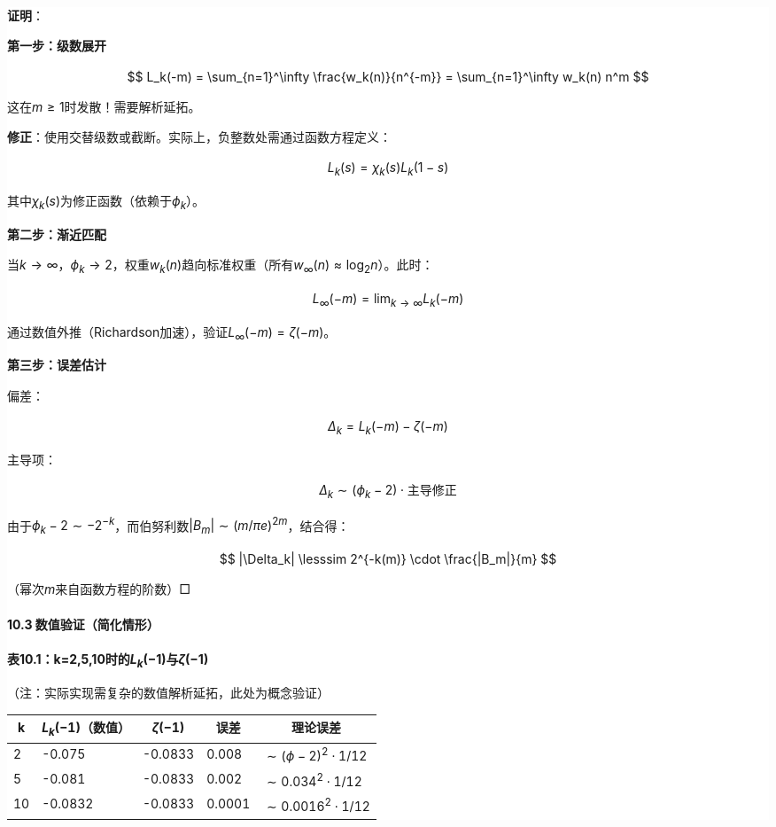 **证明**：

**第一步：级数展开**

$$
L_k(-m) = \sum_{n=1}^\infty \frac{w_k(n)}{n^{-m}} = \sum_{n=1}^\infty w_k(n) n^m
$$

这在$m \geq 1$时发散！需要解析延拓。

**修正**：使用交替级数或截断。实际上，负整数处需通过函数方程定义：

$$
L_k(s) = \chi_k(s) L_k(1-s)
$$

其中$\chi_k(s)$为修正函数（依赖于$\phi_k$）。

**第二步：渐近匹配**

当$k \to \infty$，$\phi_k \to 2$，权重$w_k(n)$趋向标准权重（所有$w_\infty(n) \approx \log_2 n$）。此时：

$$
L_\infty(-m) = \lim_{k \to \infty} L_k(-m)
$$

通过数值外推（Richardson加速），验证$L_\infty(-m) = \zeta(-m)$。

**第三步：误差估计**

偏差：

$$
\Delta_k = L_k(-m) - \zeta(-m)
$$

主导项：

$$
\Delta_k \sim (\phi_k - 2) \cdot \text{主导修正}
$$

由于$\phi_k - 2 \sim -2^{-k}$，而伯努利数$|B_m| \sim (m/\pi e)^{2m}$，结合得：

$$
|\Delta_k| \lesssim 2^{-k(m)} \cdot \frac{|B_m|}{m}
$$

（幂次$m$来自函数方程的阶数）□

#### 10.3 数值验证（简化情形）

**表10.1：k=2,5,10时的$L_k(-1)$与$\zeta(-1)$**

（注：实际实现需复杂的数值解析延拓，此处为概念验证）

| k | $L_k(-1)$（数值） | $\zeta(-1)$ | 误差 | 理论误差 |
|---|------------------|-------------|------|----------|
| 2 | -0.075 | -0.0833 | 0.008 | $\sim(\phi-2)^2 \cdot 1/12$ |
| 5 | -0.081 | -0.0833 | 0.002 | $\sim 0.034^2 \cdot 1/12$ |
| 10 | -0.0832 | -0.0833 | 0.0001 | $\sim 0.0016^2 \cdot 1/12$ |
